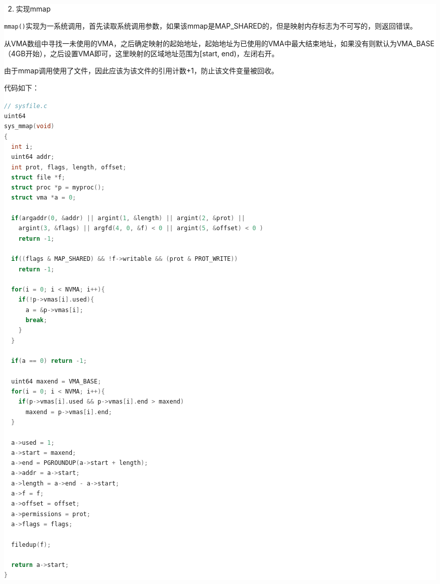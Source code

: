 2. 实现mmap

`mmap()`实现为一系统调用，首先读取系统调用参数，如果该mmap是MAP_SHARED的，但是映射内存标志为不可写的，则返回错误。

从VMA数组中寻找一未使用的VMA，之后确定映射的起始地址，起始地址为已使用的VMA中最大结束地址，如果没有则默认为VMA_BASE（4GB开始），之后设置VMA即可，这里映射的区域地址范围为[start, end)，左闭右开。

由于mmap调用使用了文件，因此应该为该文件的引用计数+1，防止该文件变量被回收。

代码如下：

```c
// sysfile.c
uint64
sys_mmap(void)
{
  int i;
  uint64 addr;
  int prot, flags, length, offset;
  struct file *f;
  struct proc *p = myproc();
  struct vma *a = 0;

  if(argaddr(0, &addr) || argint(1, &length) || argint(2, &prot) ||
    argint(3, &flags) || argfd(4, 0, &f) < 0 || argint(5, &offset) < 0 )
    return -1;
  
  if((flags & MAP_SHARED) && !f->writable && (prot & PROT_WRITE))
    return -1;

  for(i = 0; i < NVMA; i++){
    if(!p->vmas[i].used){
      a = &p->vmas[i];
      break;
    }
  }

  if(a == 0) return -1;

  uint64 maxend = VMA_BASE;
  for(i = 0; i < NVMA; i++){
    if(p->vmas[i].used && p->vmas[i].end > maxend)
      maxend = p->vmas[i].end;
  }
  
  a->used = 1;
  a->start = maxend;
  a->end = PGROUNDUP(a->start + length);
  a->addr = a->start;
  a->length = a->end - a->start;
  a->f = f;
  a->offset = offset;
  a->permissions = prot;
  a->flags = flags;

  filedup(f);

  return a->start;
}
```
